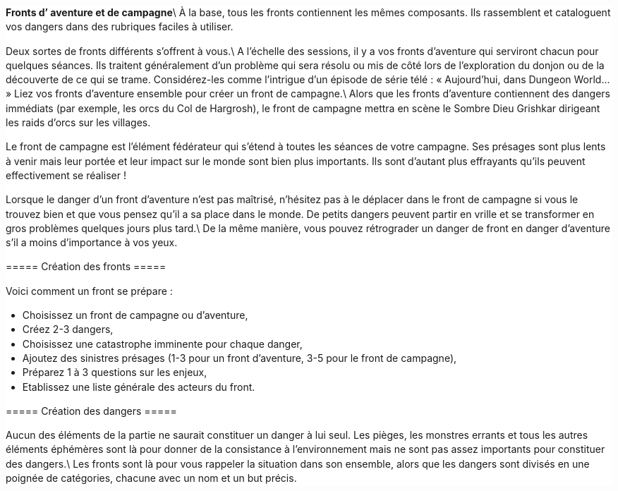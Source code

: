 **Fronts d’ aventure et de campagne**\\
À la base, tous les fronts contiennent les mêmes
composants. Ils rassemblent et cataloguent vos
dangers dans des rubriques faciles à utiliser.

Deux sortes de fronts différents s’offrent à vous.\\
A l’échelle des sessions, il y a vos fronts d’aventure
qui serviront chacun pour quelques séances. Ils
traitent généralement d’un problème qui sera
résolu ou mis de côté lors de l’exploration du
donjon ou de la découverte de ce qui se trame.
Considérez-les comme l’intrigue d’un épisode de
série télé : « Aujourd’hui, dans Dungeon World... »
Liez vos fronts d’aventure ensemble pour créer
un front de campagne.\\
Alors que les fronts d’aventure contiennent des
dangers immédiats (par exemple, les orcs du
Col de Hargrosh), le front de campagne mettra
en scène le Sombre Dieu Grishkar dirigeant les
raids d’orcs sur les villages.

Le front de campagne est l’élément fédérateur qui
s’étend à toutes les séances de votre campagne.
Ses présages sont plus lents à venir mais leur
portée et leur impact sur le monde sont bien
plus importants. Ils sont d’autant plus effrayants
qu’ils peuvent effectivement se réaliser !

Lorsque le danger d’un front d’aventure n’est
pas maîtrisé, n’hésitez pas à le déplacer dans le
front de campagne si vous le trouvez bien et que
vous pensez qu’il a sa place dans le monde.
De petits dangers peuvent partir en vrille et se
transformer en gros problèmes quelques jours
plus tard.\\
De la même manière, vous pouvez rétrograder
un danger de front en danger d’aventure s’il a
moins d’importance à vos yeux.

===== Création des fronts =====

Voici comment un front se prépare :
  * Choisissez un front de campagne ou d’aventure,
  * Créez 2-3 dangers,
  * Choisissez une catastrophe imminente pour chaque danger,
  * Ajoutez des sinistres présages (1-3 pour un front d’aventure, 3-5 pour le front de campagne),
  * Préparez 1 à 3 questions sur les enjeux,
  * Etablissez une liste générale des acteurs du front.

===== Création des dangers =====

Aucun des éléments de la partie ne saurait
constituer un danger à lui seul. Les pièges, les
monstres errants et tous les autres éléments
éphémères sont là pour donner de la consistance
à l’environnement mais ne sont pas assez
importants pour constituer des dangers.\\
Les fronts sont là pour vous rappeler la situation
dans son ensemble, alors que les dangers sont
divisés en une poignée de catégories, chacune
avec un nom et un but précis.
